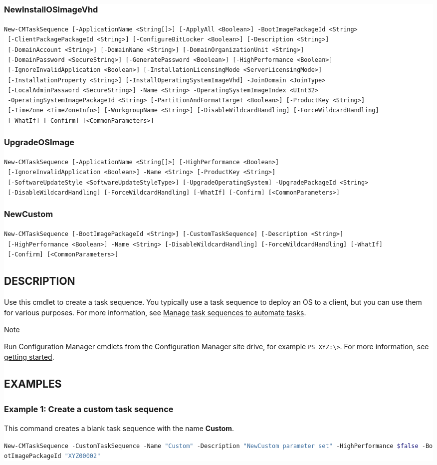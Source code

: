 ### NewInstallOSImageVhd
```
New-CMTaskSequence [-ApplicationName <String[]>] [-ApplyAll <Boolean>] -BootImagePackageId <String>
 [-ClientPackagePackageId <String>] [-ConfigureBitLocker <Boolean>] [-Description <String>]
 [-DomainAccount <String>] [-DomainName <String>] [-DomainOrganizationUnit <String>]
 [-DomainPassword <SecureString>] [-GeneratePassword <Boolean>] [-HighPerformance <Boolean>]
 [-IgnoreInvalidApplication <Boolean>] [-InstallationLicensingMode <ServerLicensingMode>]
 [-InstallationProperty <String>] [-InstallOperatingSystemImageVhd] -JoinDomain <JoinType>
 [-LocalAdminPassword <SecureString>] -Name <String> -OperatingSystemImageIndex <UInt32>
 -OperatingSystemImagePackageId <String> [-PartitionAndFormatTarget <Boolean>] [-ProductKey <String>]
 [-TimeZone <TimeZoneInfo>] [-WorkgroupName <String>] [-DisableWildcardHandling] [-ForceWildcardHandling]
 [-WhatIf] [-Confirm] [<CommonParameters>]
```

### UpgradeOSImage
```
New-CMTaskSequence [-ApplicationName <String[]>] [-HighPerformance <Boolean>]
 [-IgnoreInvalidApplication <Boolean>] -Name <String> [-ProductKey <String>]
 [-SoftwareUpdateStyle <SoftwareUpdateStyleType>] [-UpgradeOperatingSystem] -UpgradePackageId <String>
 [-DisableWildcardHandling] [-ForceWildcardHandling] [-WhatIf] [-Confirm] [<CommonParameters>]
```

### NewCustom
```
New-CMTaskSequence [-BootImagePackageId <String>] [-CustomTaskSequence] [-Description <String>]
 [-HighPerformance <Boolean>] -Name <String> [-DisableWildcardHandling] [-ForceWildcardHandling] [-WhatIf]
 [-Confirm] [<CommonParameters>]
```

## DESCRIPTION

Use this cmdlet to create a task sequence. You typically use a task sequence to deploy an OS to a client, but you can use them for various purposes. For more information, see [Manage task sequences to automate tasks](/mem/configmgr/osd/deploy-use/manage-task-sequences-to-automate-tasks).

> [!NOTE]
> Run Configuration Manager cmdlets from the Configuration Manager site drive, for example `PS XYZ:\>`. For more information, see [getting started](/powershell/sccm/overview).

## EXAMPLES

### Example 1: Create a custom task sequence

This command creates a blank task sequence with the name **Custom**.

```powershell
New-CMTaskSequence -CustomTaskSequence -Name "Custom" -Description "NewCustom parameter set" -HighPerformance $false -BootImagePackageId "XYZ00002"
```

